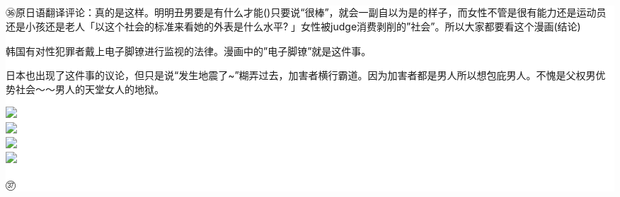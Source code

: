 <p data-align="">㊱原日语翻译评论：真的是这样。明明丑男要是有什么才能()只要说“很棒”，就会一副自以为是的样子，而女性不管是很有能力还是运动员还是小孩还是老人「以这个社会的标准来看她的外表是什么水平? 」女性被judge消费剥削的”社会”。所以大家都要看这个漫画(结论)  </p><p data-align="">韩国有对性犯罪者戴上电子脚镣进行监视的法律。漫画中的”电子脚镣”就是这件事。</p><p data-align="">日本也出现了这件事的议论，但只是说“发生地震了~”糊弄过去，加害者横行霸道。因为加害者都是男人所以想包庇男人。不愧是父权男优势社会～～男人的天堂女人的地狱。</p><p data-align=""></p><div class="image-container image-float-center"><div class="image-wrapper"><img height="auto" src="./hgnqmh/p457029569.jpg" width="500" class="dou-preview-image dou-preview-image-zoom-in"></div></div><div class="image-container image-float-center"><div class="image-wrapper"><img height="auto" src="./hgnqmh/p457029571.jpg" width="500" class="dou-preview-image dou-preview-image-zoom-in"></div></div><div class="image-container image-float-center"><div class="image-wrapper"><img height="auto" src="./hgnqmh/p457029568.jpg" width="500" class="dou-preview-image dou-preview-image-zoom-in"></div></div><div class="image-container image-float-center"><div class="image-wrapper"><img height="auto" src="./hgnqmh/p457029570.jpg" width="500" class="dou-preview-image dou-preview-image-zoom-in"></div></div><p data-align="">㊲